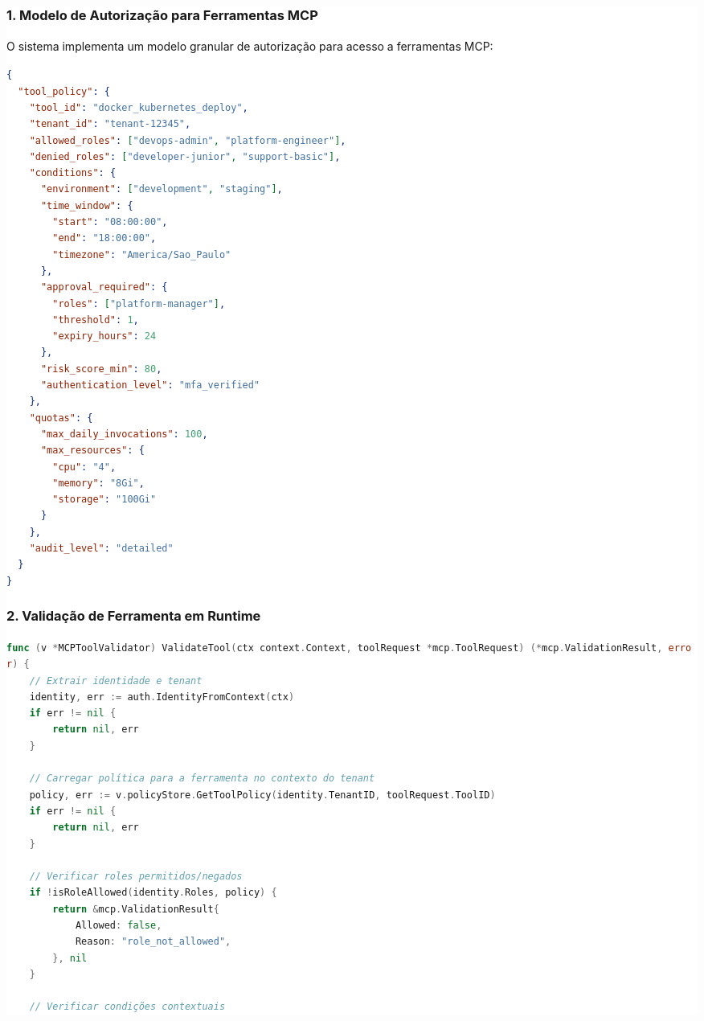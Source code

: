 ### 1. Modelo de Autorização para Ferramentas MCP

O sistema implementa um modelo granular de autorização para acesso a ferramentas MCP:

```json
{
  "tool_policy": {
    "tool_id": "docker_kubernetes_deploy",
    "tenant_id": "tenant-12345",
    "allowed_roles": ["devops-admin", "platform-engineer"],
    "denied_roles": ["developer-junior", "support-basic"],
    "conditions": {
      "environment": ["development", "staging"],
      "time_window": {
        "start": "08:00:00",
        "end": "18:00:00",
        "timezone": "America/Sao_Paulo"
      },
      "approval_required": {
        "roles": ["platform-manager"],
        "threshold": 1,
        "expiry_hours": 24
      },
      "risk_score_min": 80,
      "authentication_level": "mfa_verified"
    },
    "quotas": {
      "max_daily_invocations": 100,
      "max_resources": {
        "cpu": "4",
        "memory": "8Gi",
        "storage": "100Gi"
      }
    },
    "audit_level": "detailed"
  }
}
```

### 2. Validação de Ferramenta em Runtime

```go
func (v *MCPToolValidator) ValidateTool(ctx context.Context, toolRequest *mcp.ToolRequest) (*mcp.ValidationResult, error) {
    // Extrair identidade e tenant
    identity, err := auth.IdentityFromContext(ctx)
    if err != nil {
        return nil, err
    }
    
    // Carregar política para a ferramenta no contexto do tenant
    policy, err := v.policyStore.GetToolPolicy(identity.TenantID, toolRequest.ToolID)
    if err != nil {
        return nil, err
    }
    
    // Verificar roles permitidos/negados
    if !isRoleAllowed(identity.Roles, policy) {
        return &mcp.ValidationResult{
            Allowed: false,
            Reason: "role_not_allowed",
        }, nil
    }
    
    // Verificar condições contextuais
```